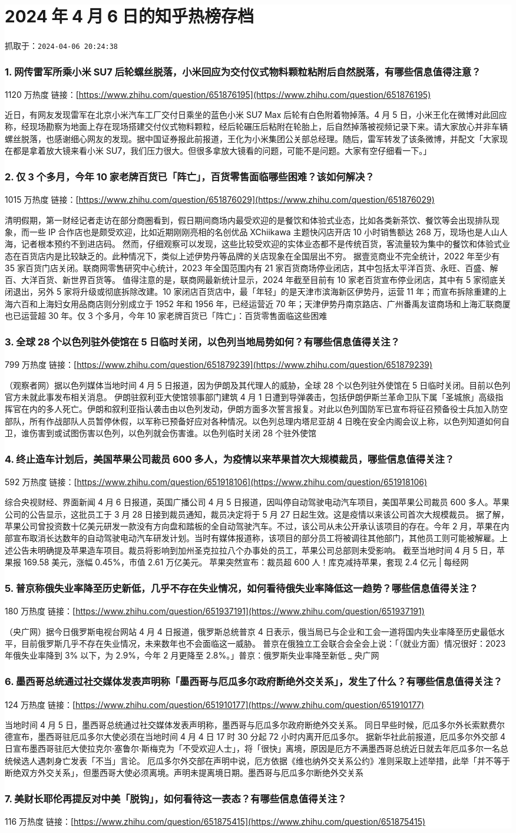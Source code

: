 # 2024 年 4 月 6 日的知乎热榜存档

抓取于：`2024-04-06 20:24:38`

### 1. 网传雷军所乘小米 SU7 后轮螺丝脱落，小米回应为交付仪式物料颗粒粘附后自然脱落，有哪些信息值得注意？
1120 万热度 链接：[https://www.zhihu.com/question/651876195](https://www.zhihu.com/question/651876195)

近日，有网友发现雷军在北京小米汽车工厂交付日乘坐的蓝色小米 SU7 Max 后轮有白色附着物掉落。4 月 5 日，小米王化在微博对此回应称，经现场勘察为地面上存在现场搭建交付仪式物料颗粒，经后轮碾压后粘附在轮胎上，后自然掉落被视频记录下来。请大家放心并非车辆螺丝脱落，也感谢细心网友的发现。 ​​​据中国证券报此前报道，王化为小米集团公关部总经理。随后，雷军转发了该条微博，并配文「大家现在都是拿着放大镜来看小米 SU7，我们压力很大。但很多拿放大镜看的问题，可能不是问题。大家有空仔细看一下。」

### 2. 仅 3 个多月，今年 10 家老牌百货已「阵亡」，百货零售面临哪些困难？该如何解决？
1015 万热度 链接：[https://www.zhihu.com/question/651876029](https://www.zhihu.com/question/651876029)

清明假期，第一财经记者走访在部分商圈看到，假日期间商场内最受欢迎的是餐饮和体验式业态，比如各类新茶饮、餐饮等会出现排队现象，而一些 IP 合作店也是颇受欢迎，比如近期刚刚亮相的名创优品 XChiikawa 主题快闪店开店 10 小时销售额达 268 万，现场也是人山人海，记者根本预约不到进店码。 然而，仔细观察可以发现，这些比较受欢迎的实体业态都不是传统百货，客流量较为集中的餐饮和体验式业态在百货店内是比较缺乏的。此种情况下，类似上述伊势丹等品牌的关店现象在全国层出不穷。 据壹览商业不完全统计，2022 年至少有 35 家百货门店关闭。联商网零售研究中心统计，2023 年全国范围内有 21 家百货商场停业闭店，其中包括太平洋百货、永旺、百盛、解百、大洋百货、新世界百货等。 值得注意的是，联商网最新统计显示，2024 年截至目前有 10 家老百货宣布停业闭店，其中有 5 家彻底关闭退出，另外 5 家将升级或彻底拆除改建。10 家闭店百货店中，最「年轻」的是天津市滨海新区伊势丹，运营 11 年；而宣布拆除重建的上海六百和上海妇女用品商店则分别成立于 1952 年和 1956 年，已经运营近 70 年；天津伊势丹南京路店、广州番禹友谊商场和上海汇联商厦也已运营超 30 年。仅 3 个多月，今年 10 家老牌百货已「阵亡」：百货零售面临这些困难

### 3. 全球 28 个以色列驻外使馆在 5 日临时关闭，以色列当地局势如何？有哪些信息值得关注？
799 万热度 链接：[https://www.zhihu.com/question/651879239](https://www.zhihu.com/question/651879239)

（观察者网）据以色列媒体当地时间 4 月 5 日报道，因为伊朗及其代理人的威胁，全球 28 个以色列驻外使馆在 5 日临时关闭。目前以色列官方未就此事发布相关消息。 伊朗驻叙利亚大使馆领事部门建筑 4 月 1 日遭到导弹袭击，包括伊朗伊斯兰革命卫队下属「圣城旅」高级指挥官在内的多人死亡。伊朗和叙利亚指认袭击由以色列发动，伊朗方面多次誓言报复。对此以色列国防军已宣布将征召预备役士兵加入防空部队，所有作战部队人员暂停休假，以军称已预备好应对各种情况。以色列总理内塔尼亚胡 4 日晚在安全内阁会议上称，以色列知道如何自卫，谁伤害到或试图伤害以色列，以色列就会伤害谁。以色列临时关闭 28 个驻外使馆

### 4. 终止造车计划后，美国苹果公司裁员 600 多人，为疫情以来苹果首次大规模裁员，哪些信息值得关注？
592 万热度 链接：[https://www.zhihu.com/question/651918106](https://www.zhihu.com/question/651918106)

综合央视财经、界面新闻 4 月 6 日报道，英国广播公司 4 月 5 日报道，因叫停自动驾驶电动汽车项目，美国苹果公司裁员 600 多人。苹果公司的公告显示，这批员工于 3 月 28 日接到裁员通知，裁员决定将于 5 月 27 日起生效。这是疫情以来该公司首次大规模裁员。 据了解，苹果公司曾投资数十亿美元研发一款没有方向盘和踏板的全自动驾驶汽车。不过，该公司从未公开承认该项目的存在。今年 2 月，苹果在内部宣布取消长达数年的自动驾驶电动汽车研发计划。当时有媒体报道称，该项目的部分员工将被调往其他部门，其他员工则可能被解雇。上述公告未明确提及苹果造车项目。裁员将影响到加州圣克拉拉八个办事处的员工，苹果公司总部则未受影响。 截至当地时间 4 月 5 日，苹果报 169.58 美元，涨幅 0.45%，市值 2.61 万亿美元。 苹果突然宣布：裁员超 600 人！库克减持苹果，套现 2.4 亿元 | 每经网

### 5. 普京称俄失业率降至历史新低，几乎不存在失业情况，如何看待俄失业率降低这一趋势？哪些信息值得关注？
180 万热度 链接：[https://www.zhihu.com/question/651937191](https://www.zhihu.com/question/651937191)

（央广网）据今日俄罗斯电视台网站 4 月 4 日报道，俄罗斯总统普京 4 日表示，俄当局已与企业和工会一道将国内失业率降至历史最低水平，目前俄罗斯几乎不存在失业情况，未来数年也不会面临这一威胁。 普京在俄独立工会联合会全会上说：「（就业方面）情况很好：2023 年俄失业率降到 3% 以下，为 2.9%，今年 2 月更降至 2.8%。」普京：俄罗斯失业率降至新低 _ 央广网

### 6. 墨西哥总统通过社交媒体发表声明称「墨西哥与厄瓜多尔政府断绝外交关系」，发生了什么？有哪些信息值得关注？
124 万热度 链接：[https://www.zhihu.com/question/651910177](https://www.zhihu.com/question/651910177)

当地时间 4 月 5 日，墨西哥总统通过社交媒体发表声明称，墨西哥与厄瓜多尔政府断绝外交关系。 同日早些时候，厄瓜多尔外长索默费尔德宣布，墨西哥驻厄瓜多尔大使必须在当地时间 4 月 4 日 17 时 30 分起 72 小时内离开厄瓜多尔。 据新华社此前报道，厄瓜多尔外交部 4 日宣布墨西哥驻厄大使拉克尔·塞鲁尔·斯梅克为「不受欢迎人士」，将「很快」离境，原因是厄方不满墨西哥总统近日就去年厄瓜多尔一名总统候选人遇刺身亡发表「不当」言论。 厄瓜多尔外交部在声明中说，厄方依据《维也纳外交关系公约》准则采取上述举措，此举「并不等于断绝双方外交关系」，但墨西哥大使必须离境。声明未提离境日期。墨西哥与厄瓜多尔断绝外交关系

### 7. 美财长耶伦再提反对中美「脱钩」，如何看待这一表态？有哪些信息值得关注？
116 万热度 链接：[https://www.zhihu.com/question/651875415](https://www.zhihu.com/question/651875415)

